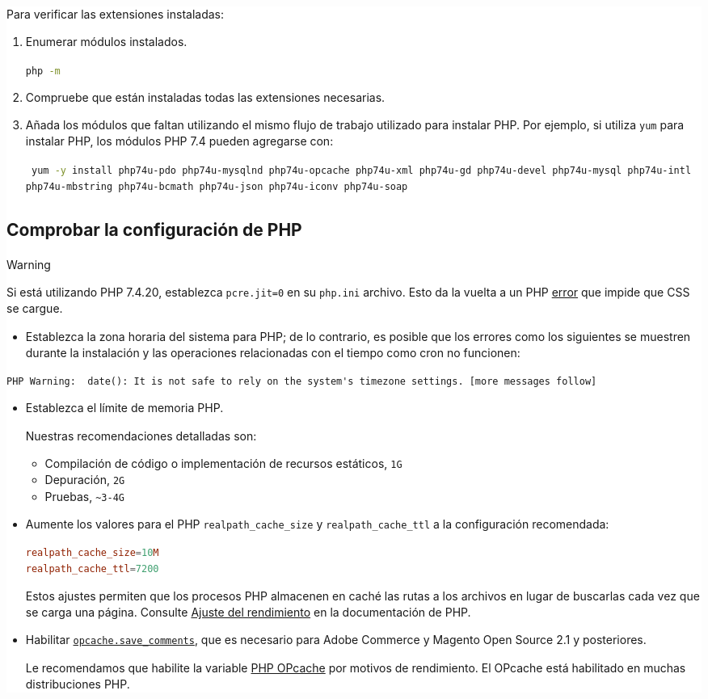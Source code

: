 Para verificar las extensiones instaladas:

1. Enumerar módulos instalados.

   ```bash
   php -m
   ```

1. Compruebe que están instaladas todas las extensiones necesarias.
1. Añada los módulos que faltan utilizando el mismo flujo de trabajo utilizado para instalar PHP. Por ejemplo, si utiliza `yum` para instalar PHP, los módulos PHP 7.4 pueden agregarse con:

   ```bash
    yum -y install php74u-pdo php74u-mysqlnd php74u-opcache php74u-xml php74u-gd php74u-devel php74u-mysql php74u-intl php74u-mbstring php74u-bcmath php74u-json php74u-iconv php74u-soap
   ```

## Comprobar la configuración de PHP

>[!WARNING]
>
>Si está utilizando PHP 7.4.20, establezca `pcre.jit=0` en su `php.ini` archivo. Esto da la vuelta a un PHP [error](https://bugs.php.net/bug.php?id=81101) que impide que CSS se cargue.

- Establezca la zona horaria del sistema para PHP; de lo contrario, es posible que los errores como los siguientes se muestren durante la instalación y las operaciones relacionadas con el tiempo como cron no funcionen:

```terminal
PHP Warning:  date(): It is not safe to rely on the system's timezone settings. [more messages follow]
```

- Establezca el límite de memoria PHP.

   Nuestras recomendaciones detalladas son:

   - Compilación de código o implementación de recursos estáticos, `1G`
   - Depuración, `2G`
   - Pruebas, `~3-4G`

- Aumente los valores para el PHP `realpath_cache_size` y `realpath_cache_ttl` a la configuración recomendada:

   ```conf
   realpath_cache_size=10M
   realpath_cache_ttl=7200
   ```

   Estos ajustes permiten que los procesos PHP almacenen en caché las rutas a los archivos en lugar de buscarlas cada vez que se carga una página. Consulte [Ajuste del rendimiento](https://www.php.net/manual/en/ini.core.php) en la documentación de PHP.

- Habilitar [`opcache.save_comments`](https://www.php.net/manual/en/opcache.configuration.php#ini.opcache.save-comments), que es necesario para Adobe Commerce y Magento Open Source 2.1 y posteriores.

   Le recomendamos que habilite la variable [PHP OPcache](https://www.php.net/manual/en/book.opcache.php) por motivos de rendimiento. El OPcache está habilitado en muchas distribuciones PHP.

